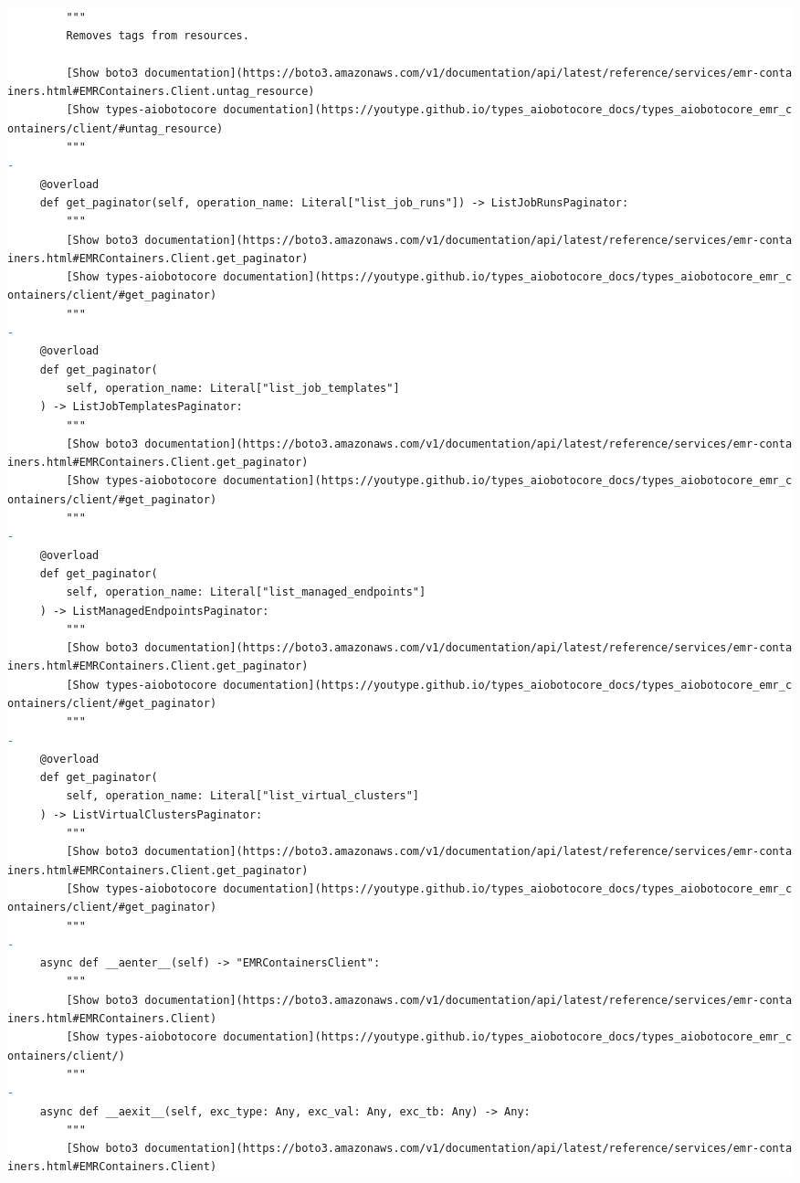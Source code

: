 ```diff
         """
         Removes tags from resources.
 
         [Show boto3 documentation](https://boto3.amazonaws.com/v1/documentation/api/latest/reference/services/emr-containers.html#EMRContainers.Client.untag_resource)
         [Show types-aiobotocore documentation](https://youtype.github.io/types_aiobotocore_docs/types_aiobotocore_emr_containers/client/#untag_resource)
         """
-
     @overload
     def get_paginator(self, operation_name: Literal["list_job_runs"]) -> ListJobRunsPaginator:
         """
         [Show boto3 documentation](https://boto3.amazonaws.com/v1/documentation/api/latest/reference/services/emr-containers.html#EMRContainers.Client.get_paginator)
         [Show types-aiobotocore documentation](https://youtype.github.io/types_aiobotocore_docs/types_aiobotocore_emr_containers/client/#get_paginator)
         """
-
     @overload
     def get_paginator(
         self, operation_name: Literal["list_job_templates"]
     ) -> ListJobTemplatesPaginator:
         """
         [Show boto3 documentation](https://boto3.amazonaws.com/v1/documentation/api/latest/reference/services/emr-containers.html#EMRContainers.Client.get_paginator)
         [Show types-aiobotocore documentation](https://youtype.github.io/types_aiobotocore_docs/types_aiobotocore_emr_containers/client/#get_paginator)
         """
-
     @overload
     def get_paginator(
         self, operation_name: Literal["list_managed_endpoints"]
     ) -> ListManagedEndpointsPaginator:
         """
         [Show boto3 documentation](https://boto3.amazonaws.com/v1/documentation/api/latest/reference/services/emr-containers.html#EMRContainers.Client.get_paginator)
         [Show types-aiobotocore documentation](https://youtype.github.io/types_aiobotocore_docs/types_aiobotocore_emr_containers/client/#get_paginator)
         """
-
     @overload
     def get_paginator(
         self, operation_name: Literal["list_virtual_clusters"]
     ) -> ListVirtualClustersPaginator:
         """
         [Show boto3 documentation](https://boto3.amazonaws.com/v1/documentation/api/latest/reference/services/emr-containers.html#EMRContainers.Client.get_paginator)
         [Show types-aiobotocore documentation](https://youtype.github.io/types_aiobotocore_docs/types_aiobotocore_emr_containers/client/#get_paginator)
         """
-
     async def __aenter__(self) -> "EMRContainersClient":
         """
         [Show boto3 documentation](https://boto3.amazonaws.com/v1/documentation/api/latest/reference/services/emr-containers.html#EMRContainers.Client)
         [Show types-aiobotocore documentation](https://youtype.github.io/types_aiobotocore_docs/types_aiobotocore_emr_containers/client/)
         """
-
     async def __aexit__(self, exc_type: Any, exc_val: Any, exc_tb: Any) -> Any:
         """
         [Show boto3 documentation](https://boto3.amazonaws.com/v1/documentation/api/latest/reference/services/emr-containers.html#EMRContainers.Client)
```